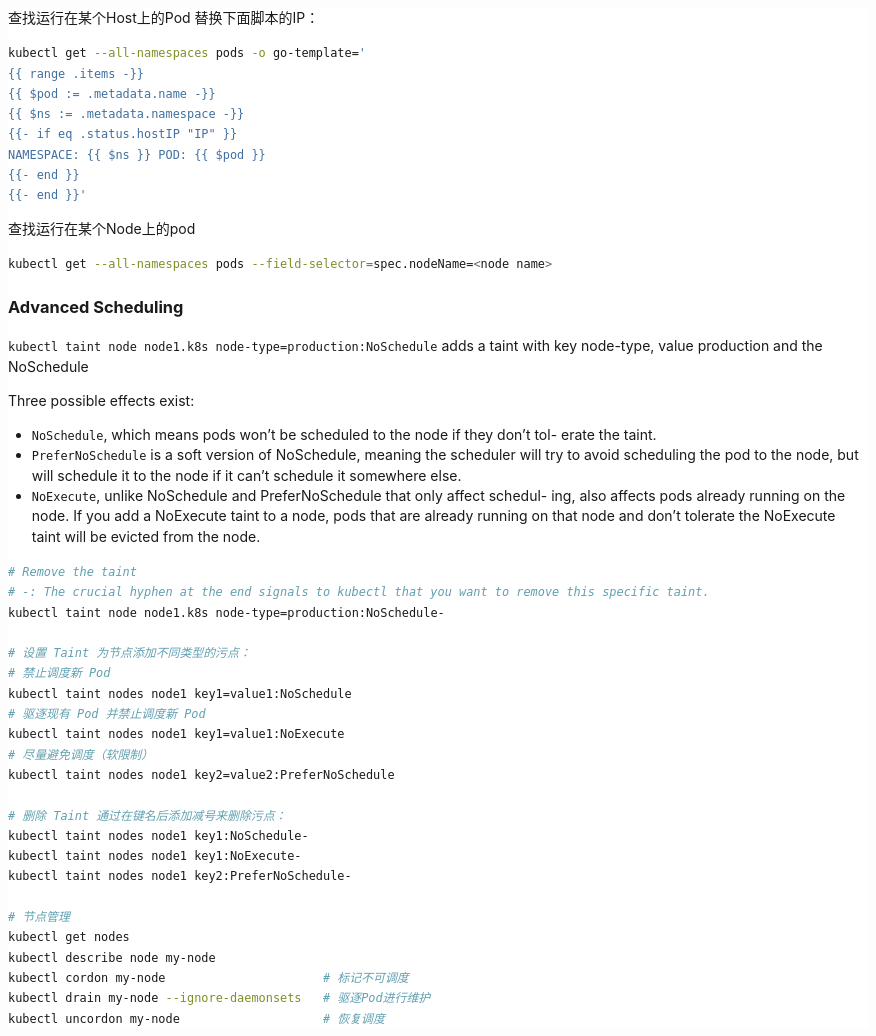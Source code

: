 查找运行在某个Host上的Pod
替换下面脚本的IP：

```sh
kubectl get --all-namespaces pods -o go-template='
{{ range .items -}}
{{ $pod := .metadata.name -}}
{{ $ns := .metadata.namespace -}}
{{- if eq .status.hostIP "IP" }}
NAMESPACE: {{ $ns }} POD: {{ $pod }}
{{- end }}
{{- end }}'
```

查找运行在某个Node上的pod

```sh
kubectl get --all-namespaces pods --field-selector=spec.nodeName=<node name>
```

### Advanced Scheduling

`kubectl taint node node1.k8s node-type=production:NoSchedule` adds a taint with key node-type, value production and the NoSchedule

Three possible effects exist:

- `NoSchedule`, which means pods won’t be scheduled to the node if they don’t tol- erate the taint.
- `PreferNoSchedule` is a soft version of NoSchedule, meaning the scheduler will try to avoid scheduling the pod to the node, but will schedule it to the node if it can’t schedule it somewhere else.
- `NoExecute`, unlike NoSchedule and PreferNoSchedule that only affect schedul- ing, also affects pods already running on the node. If you add a NoExecute taint to a node, pods that are already running on that node and don’t tolerate the NoExecute taint will be evicted from the node.

```sh
# Remove the taint
# -: The crucial hyphen at the end signals to kubectl that you want to remove this specific taint.
kubectl taint node node1.k8s node-type=production:NoSchedule-

# 设置 Taint 为节点添加不同类型的污点：
# 禁止调度新 Pod
kubectl taint nodes node1 key1=value1:NoSchedule
# 驱逐现有 Pod 并禁止调度新 Pod
kubectl taint nodes node1 key1=value1:NoExecute
# 尽量避免调度（软限制）
kubectl taint nodes node1 key2=value2:PreferNoSchedule

# 删除 Taint 通过在键名后添加减号来删除污点：
kubectl taint nodes node1 key1:NoSchedule-
kubectl taint nodes node1 key1:NoExecute-
kubectl taint nodes node1 key2:PreferNoSchedule-

# 节点管理
kubectl get nodes
kubectl describe node my-node
kubectl cordon my-node                      # 标记不可调度
kubectl drain my-node --ignore-daemonsets   # 驱逐Pod进行维护
kubectl uncordon my-node                    # 恢复调度
```
